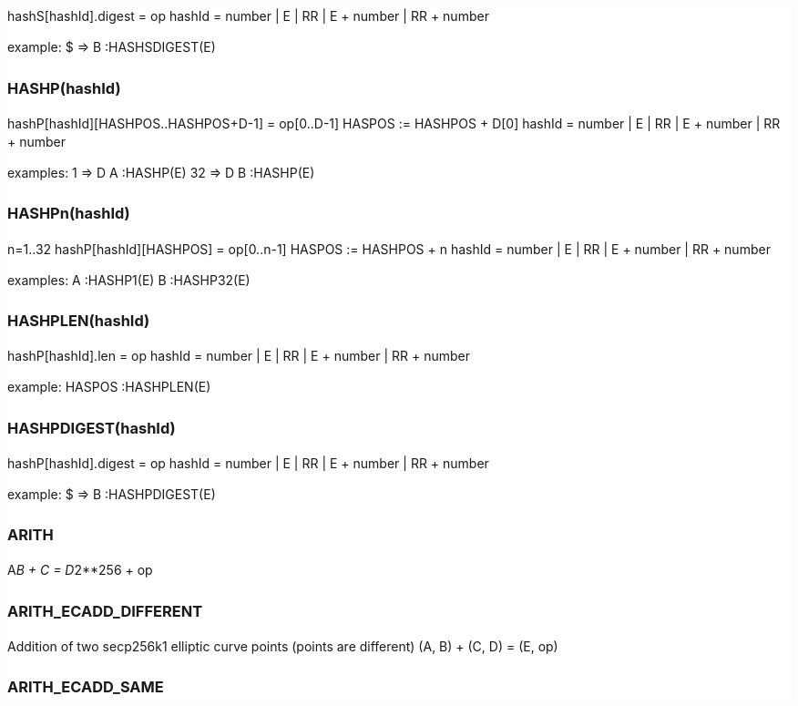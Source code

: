 hashS[hashId].digest = op
hashId = number | E | RR | E + number | RR + number

example:
        $ => B    :HASHSDIGEST(E)

### HASHP(hashId)

hashP[hashId][HASHPOS..HASHPOS+D-1] = op[0..D-1]
HASPOS := HASHPOS + D[0]
hashId = number | E | RR | E + number | RR + number

examples:
        1 => D
        A       :HASHP(E)
        32 => D
        B       :HASHP(E)

### HASHPn(hashId)

n=1..32
hashP[hashId][HASHPOS] = op[0..n-1]
HASPOS := HASHPOS + n
hashId = number | E | RR | E + number | RR + number

examples:
        A       :HASHP1(E)
        B       :HASHP32(E)

### HASHPLEN(hashId)

hashP[hashId].len = op
hashId = number | E | RR | E + number | RR + number

example:
        HASPOS  :HASHPLEN(E)

### HASHPDIGEST(hashId)

hashP[hashId].digest = op
hashId = number | E | RR | E + number | RR + number

example:
        $ => B  :HASHPDIGEST(E)

### ARITH

A*B + C = D*2**256 + op

### ARITH_ECADD_DIFFERENT

Addition of two secp256k1 elliptic curve points (points are different)
(A, B) + (C, D) = (E, op)

### ARITH_ECADD_SAME
